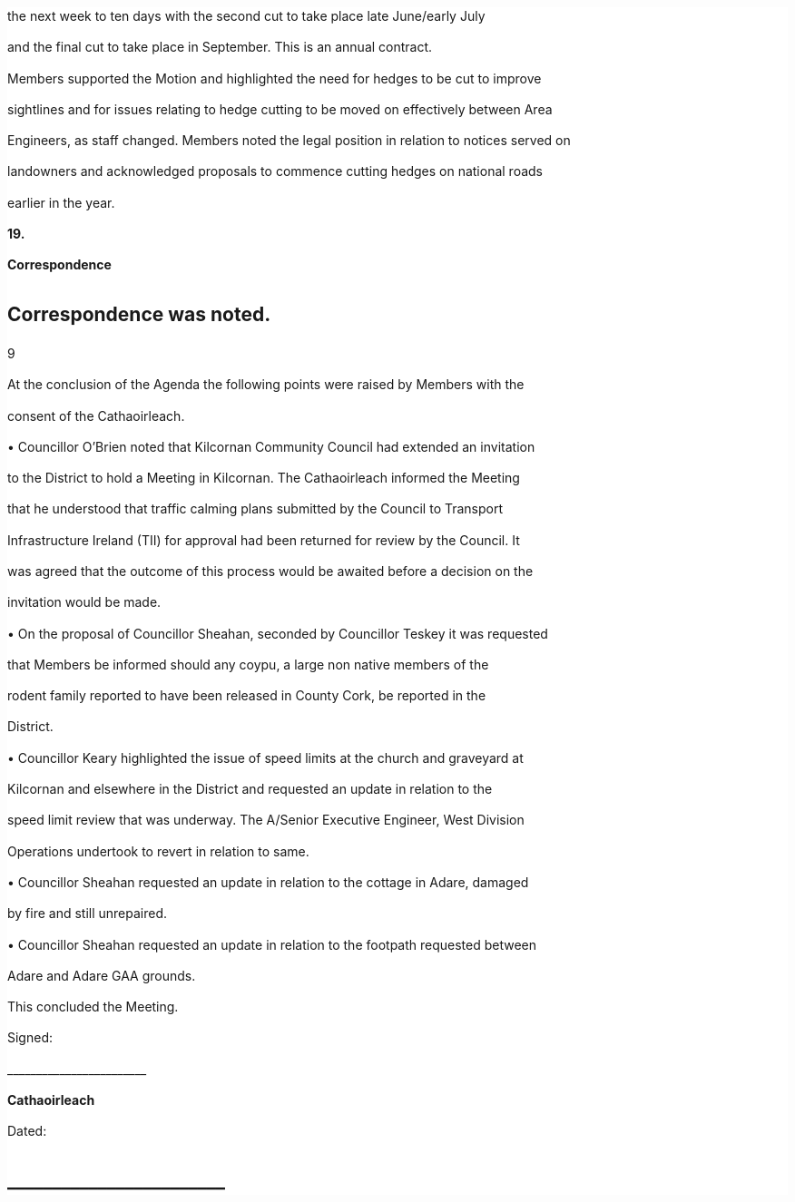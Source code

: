 the next week to ten days with the second cut to take place late June/early July

and the final cut to take place in September. This is an annual contract.

Members supported the Motion and highlighted the need for hedges to be cut to improve

sightlines and for issues relating to hedge cutting to be moved on effectively between Area

Engineers, as staff changed. Members noted the legal position in relation to notices served on

landowners and acknowledged proposals to commence cutting hedges on national roads

earlier in the year.

**19.**

**Correspondence**

Correspondence was noted.
---
9

At the conclusion of the Agenda the following points were raised by Members with the

consent of the Cathaoirleach.

• Councillor O’Brien noted that Kilcornan Community Council had extended an invitation

to the District to hold a Meeting in Kilcornan. The Cathaoirleach informed the Meeting

that he understood that traffic calming plans submitted by the Council to Transport

Infrastructure Ireland (TII) for approval had been returned for review by the Council. It

was agreed that the outcome of this process would be awaited before a decision on the

invitation would be made.

• On the proposal of Councillor Sheahan, seconded by Councillor Teskey it was requested

that Members be informed should any coypu, a large non native members of the

rodent family reported to have been released in County Cork, be reported in the

District.

• Councillor Keary highlighted the issue of speed limits at the church and graveyard at

Kilcornan and elsewhere in the District and requested an update in relation to the

speed limit review that was underway. The A/Senior Executive Engineer, West Division

Operations undertook to revert in relation to same.

• Councillor Sheahan requested an update in relation to the cottage in Adare, damaged

by fire and still unrepaired.

• Councillor Sheahan requested an update in relation to the footpath requested between

Adare and Adare GAA grounds.

This concluded the Meeting.

Signed:

\_\_\_\_\_\_\_\_\_\_\_\_\_\_\_\_\_\_\_\_\_\_\_\_

**Cathaoirleach**

Dated:

\_\_\_\_\_\_\_\_\_\_\_\_\_\_\_\_\_\_\_\_\_\_\_\_
---
